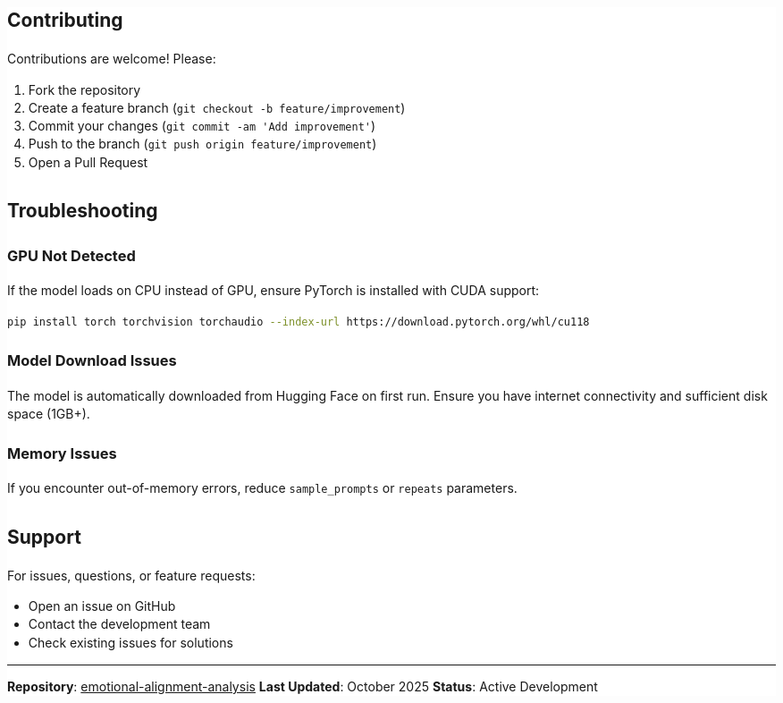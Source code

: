 ## Contributing

Contributions are welcome! Please:

1. Fork the repository
2. Create a feature branch (`git checkout -b feature/improvement`)
3. Commit your changes (`git commit -am 'Add improvement'`)
4. Push to the branch (`git push origin feature/improvement`)
5. Open a Pull Request

## Troubleshooting

### GPU Not Detected
If the model loads on CPU instead of GPU, ensure PyTorch is installed with CUDA support:
```bash
pip install torch torchvision torchaudio --index-url https://download.pytorch.org/whl/cu118
```

### Model Download Issues
The model is automatically downloaded from Hugging Face on first run. Ensure you have internet connectivity and sufficient disk space (1GB+).

### Memory Issues
If you encounter out-of-memory errors, reduce `sample_prompts` or `repeats` parameters.

## Support

For issues, questions, or feature requests:
- Open an issue on GitHub
- Contact the development team
- Check existing issues for solutions

---

**Repository**: [emotional-alignment-analysis](https://github.com/yourusername/emotional-alignment-analysis)
**Last Updated**: October 2025
**Status**: Active Development
